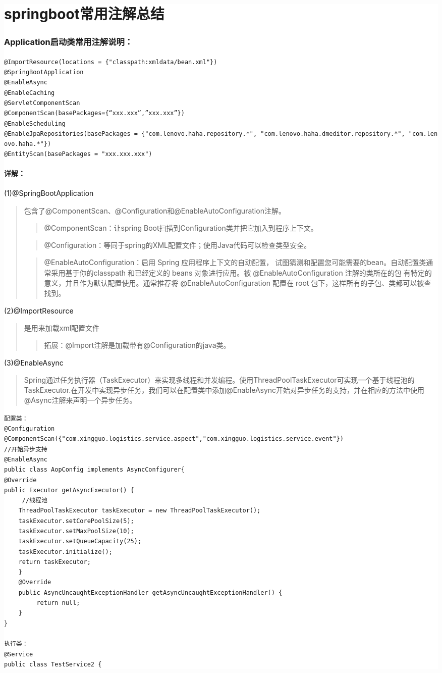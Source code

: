 # springboot常用注解总结

### Application启动类常用注解说明：

```
@ImportResource(locations = {"classpath:xmldata/bean.xml"})
@SpringBootApplication
@EnableAsync
@EnableCaching
@ServletComponentScan
@ComponentScan(basePackages={“xxx.xxx”,”xxx.xxx”})
@EnableScheduling
@EnableJpaRepositories(basePackages = {"com.lenovo.haha.repository.*", "com.lenovo.haha.dmeditor.repository.*", "com.lenovo.haha.*"})
@EntityScan(basePackages = "xxx.xxx.xxx")
```

#### 详解：

(1)@SpringBootApplication  
>包含了@ComponentScan、@Configuration和@EnableAutoConfiguration注解。
>>@ComponentScan：让spring Boot扫描到Configuration类并把它加入到程序上下文。
>
>>@Configuration：等同于spring的XML配置文件；使用Java代码可以检查类型安全。  
>
>>@EnableAutoConfiguration：启用 Spring 应用程序上下文的自动配置，
试图猜测和配置您可能需要的bean。自动配置类通常采用基于你的classpath 
和已经定义的 beans 对象进行应用。被 @EnableAutoConfiguration 注解的类所在的包
有特定的意义，并且作为默认配置使用。通常推荐将 @EnableAutoConfiguration 
配置在 root 包下，这样所有的子包、类都可以被查找到。

(2)@ImportResource  
>是用来加载xml配置文件
>>拓展：@Import注解是加载带有@Configuration的java类。

(3)@EnableAsync  
>Spring通过任务执行器（TaskExecutor）来实现多线程和并发编程。使用ThreadPoolTaskExecutor可实现一个基于线程池的TaskExecutor.在开发中实现异步任务，我们可以在配置类中添加@EnableAsync开始对异步任务的支持，并在相应的方法中使用@Async注解来声明一个异步任务。 
```
配置类：
@Configuration
@ComponentScan({"com.xingguo.logistics.service.aspect","com.xingguo.logistics.service.event"})
//开始异步支持
@EnableAsync
public class AopConfig implements AsyncConfigurer{
@Override
public Executor getAsyncExecutor() {
     //线程池
    ThreadPoolTaskExecutor taskExecutor = new ThreadPoolTaskExecutor();
    taskExecutor.setCorePoolSize(5);
    taskExecutor.setMaxPoolSize(10);
    taskExecutor.setQueueCapacity(25);
    taskExecutor.initialize();
    return taskExecutor;
    }
    @Override
    public AsyncUncaughtExceptionHandler getAsyncUncaughtExceptionHandler() {
         return null;
    }
}

执行类：
@Service
public class TestService2 {
```